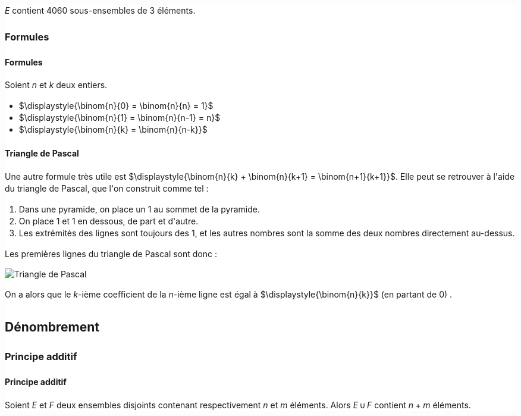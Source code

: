 $E$ contient $4060$ sous-ensembles de $3$ éléments.

</bubble>

### Formules

<bubble variant="formula">

#### Formules

Soient $n$ et $k$ deux entiers.

* $\displaystyle{\binom{n}{0} = \binom{n}{n} = 1}$
* $\displaystyle{\binom{n}{1} = \binom{n}{n-1} = n}$
* $\displaystyle{\binom{n}{k} = \binom{n}{n-k}}$

</bubble>

<bubble variant="tip">

#### Triangle de Pascal

Une autre formule très utile est $\displaystyle{\binom{n}{k} + \binom{n}{k+1} = \binom{n+1}{k+1}}$. Elle peut se
retrouver à l'aide du triangle de Pascal, que l'on construit comme tel :

1. Dans une pyramide, on place un $1$ au sommet de la pyramide.
2. On place $1$ et $1$ en dessous, de part et d'autre.
3. Les extrémités des lignes sont toujours des $1$, et les autres nombres sont la somme des deux nombres directement
   au-dessus.

Les premières lignes du triangle de Pascal sont donc :

![Triangle de Pascal](/img/lessons/terminale/denombrement/pascal.png)

On a alors que le $k$-ième coefficient de la $n$-ième ligne est égal à $\displaystyle{\binom{n}{k}}$ (en partant de $0$)
.

</bubble>

## Dénombrement

### Principe additif

<bubble variant="formula">

#### Principe additif

Soient $E$ et $F$ deux ensembles disjoints contenant respectivement $n$ et $m$ éléments. Alors $E \, \cup \, F$ contient
$n + m$ éléments.

</bubble>

<bubble variant="tip">
